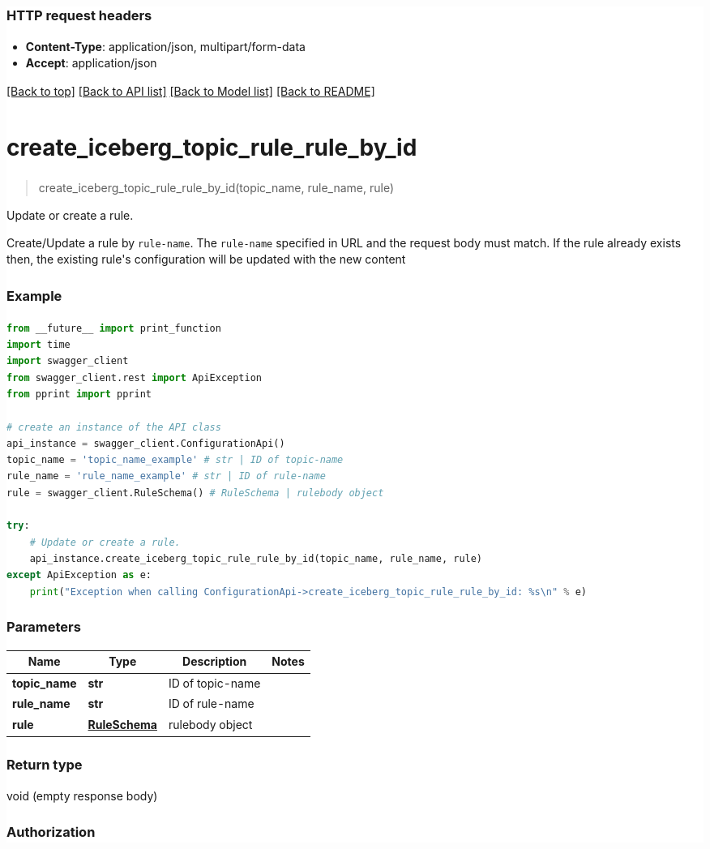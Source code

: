### HTTP request headers

 - **Content-Type**: application/json, multipart/form-data
 - **Accept**: application/json

[[Back to top]](#) [[Back to API list]](../README.md#documentation-for-api-endpoints) [[Back to Model list]](../README.md#documentation-for-models) [[Back to README]](../README.md)

# **create_iceberg_topic_rule_rule_by_id**
> create_iceberg_topic_rule_rule_by_id(topic_name, rule_name, rule)

Update or create a rule.

Create/Update a rule by `rule-name`. The `rule-name` specified in URL and the request body must match. If the rule already exists then, the existing rule's configuration will be updated with the new content

### Example
```python
from __future__ import print_function
import time
import swagger_client
from swagger_client.rest import ApiException
from pprint import pprint

# create an instance of the API class
api_instance = swagger_client.ConfigurationApi()
topic_name = 'topic_name_example' # str | ID of topic-name
rule_name = 'rule_name_example' # str | ID of rule-name
rule = swagger_client.RuleSchema() # RuleSchema | rulebody object

try:
    # Update or create a rule.
    api_instance.create_iceberg_topic_rule_rule_by_id(topic_name, rule_name, rule)
except ApiException as e:
    print("Exception when calling ConfigurationApi->create_iceberg_topic_rule_rule_by_id: %s\n" % e)
```

### Parameters

Name | Type | Description  | Notes
------------- | ------------- | ------------- | -------------
 **topic_name** | **str**| ID of topic-name | 
 **rule_name** | **str**| ID of rule-name | 
 **rule** | [**RuleSchema**](RuleSchema.md)| rulebody object | 

### Return type

void (empty response body)

### Authorization
